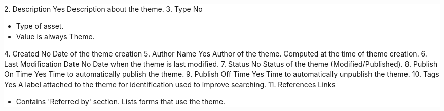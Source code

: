    <td>2.</td> 
   <td>Description</td> 
   <td>Yes</td> 
   <td>Description about the theme.</td> 
  </tr> 
  <tr> 
   <td>3.</td> 
   <td>Type</td> 
   <td>No</td> 
   <td> 
    <ul> 
     <li>Type of asset.</li> 
     <li>Value is always Theme.</li> 
    </ul> </td> 
  </tr> 
  <tr> 
   <td>4.</td> 
   <td>Created</td> 
   <td>No</td> 
   <td>Date of the theme creation</td> 
  </tr> 
  <tr> 
   <td>5.</td> 
   <td>Author Name</td> 
   <td>Yes</td> 
   <td>Author of the theme. Computed at the time of theme creation.</td> 
  </tr> 
  <tr> 
   <td>6.</td> 
   <td>Last Modification Date</td> 
   <td>No</td> 
   <td>Date when the theme is last modified.</td> 
  </tr> 
  <tr> 
   <td>7.</td> 
   <td>Status</td> 
   <td>No</td> 
   <td>Status of the theme (Modified/Published).</td> 
  </tr> 
  <tr> 
   <td>8.</td> 
   <td>Publish On Time</td> 
   <td>Yes</td> 
   <td>Time to automatically publish the theme.</td> 
  </tr> 
  <tr> 
   <td>9.</td> 
   <td>Publish Off Time</td> 
   <td>Yes</td> 
   <td>Time to automatically unpublish the theme.</td> 
  </tr> 
  <tr> 
   <td>10.</td> 
   <td>Tags</td> 
   <td>Yes</td> 
   <td>A label attached to the theme for identification used to improve searching.</td> 
  </tr> 
  <tr> 
   <td>11.</td> 
   <td>References</td> 
   <td>Links</td> 
   <td> 
    <ul> 
     <li>Contains 'Referred by' section. Lists forms that use the theme.</li> 